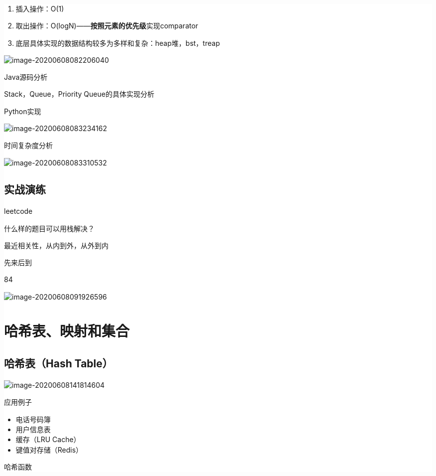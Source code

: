 1. 插入操作：O(1)

2. 取出操作：O(logN)——**按照元素的优先级**实现comparator

3. 底层具体实现的数据结构较多为多样和复杂：heap堆，bst，treap

![image-20200608082206040](C:\Users\Paul\AppData\Roaming\Typora\typora-user-images\image-20200608082206040.png)



Java源码分析

Stack，Queue，Priority Queue的具体实现分析

Python实现

![image-20200608083234162](C:\Users\Paul\AppData\Roaming\Typora\typora-user-images\image-20200608083234162.png)

时间复杂度分析

![image-20200608083310532](C:\Users\Paul\AppData\Roaming\Typora\typora-user-images\image-20200608083310532.png)



## 实战演练

leetcode

什么样的题目可以用栈解决？

最近相关性，从内到外，从外到内

先来后到

84

![image-20200608091926596](C:\Users\Paul\AppData\Roaming\Typora\typora-user-images\image-20200608091926596.png)







# 哈希表、映射和集合

## 哈希表（Hash Table）

![image-20200608141814604](C:\Users\Paul\AppData\Roaming\Typora\typora-user-images\image-20200608141814604.png)

应用例子

- 电话号码簿
- 用户信息表
- 缓存（LRU Cache）
- 键值对存储（Redis）

哈希函数
